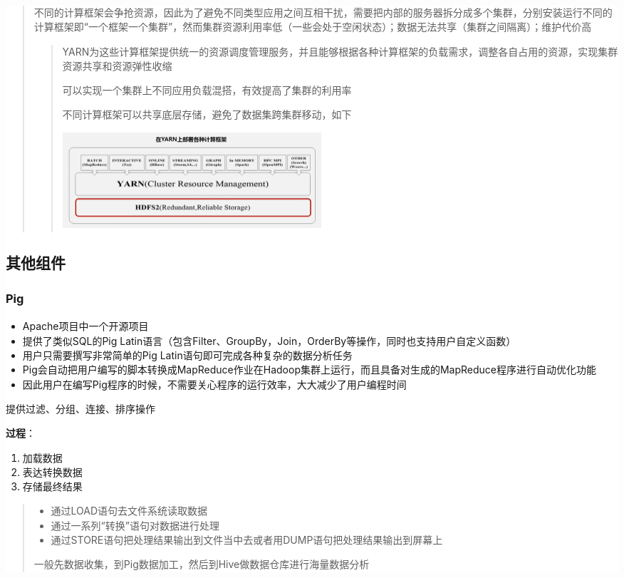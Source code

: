 > 不同的计算框架会争抢资源，因此为了避免不同类型应用之间互相干扰，需要把内部的服务器拆分成多个集群，分别安装运行不同的计算框架即“一个框架一个集群”，然而集群资源利用率低（一些会处于空闲状态）；数据无法共享（集群之间隔离）；维护代价高
>
> > YARN为这些计算框架提供统一的资源调度管理服务，并且能够根据各种计算框架的负载需求，调整各自占用的资源，实现集群资源共享和资源弹性收缩
> >
> > 可以实现一个集群上不同应用负载混搭，有效提高了集群的利用率
> >
> > 不同计算框架可以共享底层存储，避免了数据集跨集群移动，如下
> >
> > <img src="images/image-20201203222546157.png" alt="image-20201203222546157" style="zoom:50%;" />

## 其他组件

### Pig

- Apache项目中一个开源项目
- 提供了类似SQL的Pig Latin语言（包含Filter、GroupBy，Join，OrderBy等操作，同时也支持用户自定义函数）
- 用户只需要撰写非常简单的Pig Latin语句即可完成各种复杂的数据分析任务
- Pig会自动把用户编写的脚本转换成MapReduce作业在Hadoop集群上运行，而且具备对生成的MapReduce程序进行自动优化功能
- 因此用户在编写Pig程序的时候，不需要关心程序的运行效率，大大减少了用户编程时间

提供过滤、分组、连接、排序操作

**过程**：

1. 加载数据
2. 表达转换数据
3. 存储最终结果

> - 通过LOAD语句去文件系统读取数据
> - 通过一系列“转换”语句对数据进行处理
> - 通过STORE语句把处理结果输出到文件当中去或者用DUMP语句把处理结果输出到屏幕上
>
> 一般先数据收集，到Pig数据加工，然后到Hive做数据仓库进行海量数据分析
